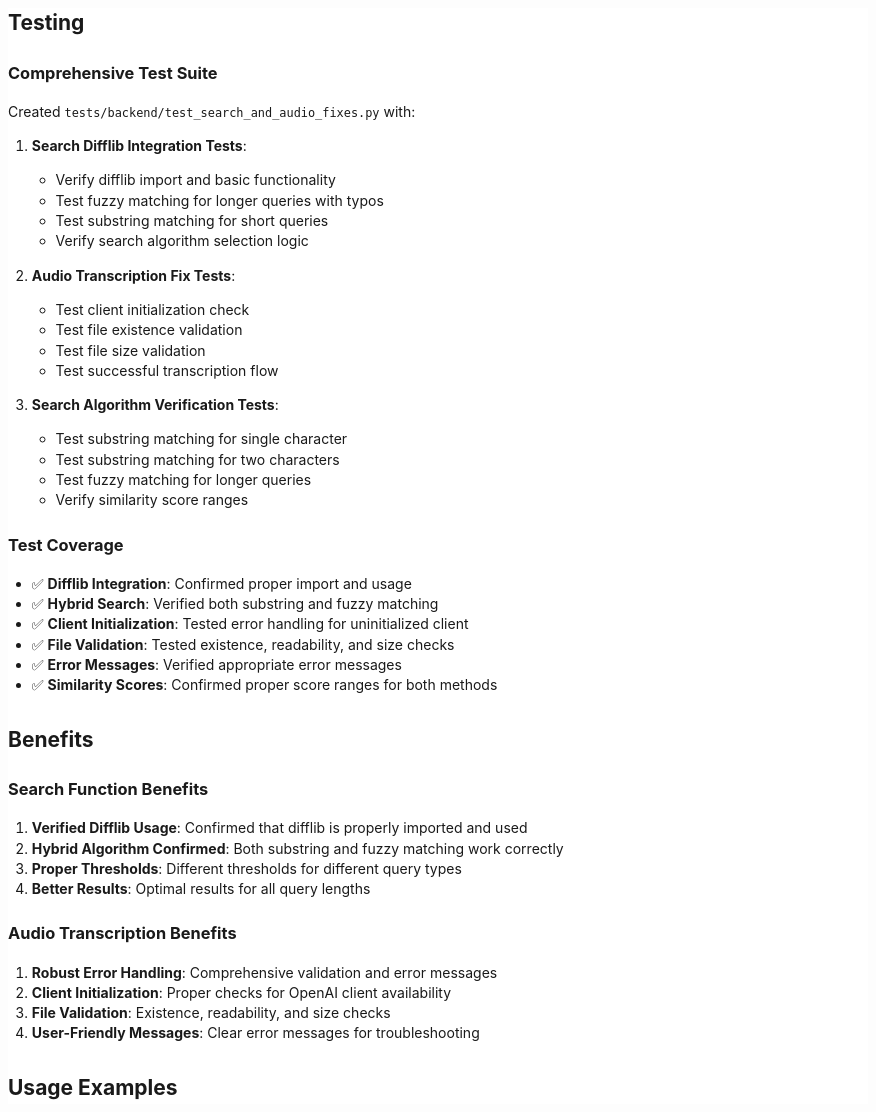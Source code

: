 ## Testing

### Comprehensive Test Suite

Created `tests/backend/test_search_and_audio_fixes.py` with:

1. **Search Difflib Integration Tests**:
   - Verify difflib import and basic functionality
   - Test fuzzy matching for longer queries with typos
   - Test substring matching for short queries
   - Verify search algorithm selection logic

2. **Audio Transcription Fix Tests**:
   - Test client initialization check
   - Test file existence validation
   - Test file size validation
   - Test successful transcription flow

3. **Search Algorithm Verification Tests**:
   - Test substring matching for single character
   - Test substring matching for two characters
   - Test fuzzy matching for longer queries
   - Verify similarity score ranges

### Test Coverage

- ✅ **Difflib Integration**: Confirmed proper import and usage
- ✅ **Hybrid Search**: Verified both substring and fuzzy matching
- ✅ **Client Initialization**: Tested error handling for uninitialized client
- ✅ **File Validation**: Tested existence, readability, and size checks
- ✅ **Error Messages**: Verified appropriate error messages
- ✅ **Similarity Scores**: Confirmed proper score ranges for both methods

## Benefits

### Search Function Benefits

1. **Verified Difflib Usage**: Confirmed that difflib is properly imported and used
2. **Hybrid Algorithm Confirmed**: Both substring and fuzzy matching work correctly
3. **Proper Thresholds**: Different thresholds for different query types
4. **Better Results**: Optimal results for all query lengths

### Audio Transcription Benefits

1. **Robust Error Handling**: Comprehensive validation and error messages
2. **Client Initialization**: Proper checks for OpenAI client availability
3. **File Validation**: Existence, readability, and size checks
4. **User-Friendly Messages**: Clear error messages for troubleshooting

## Usage Examples
